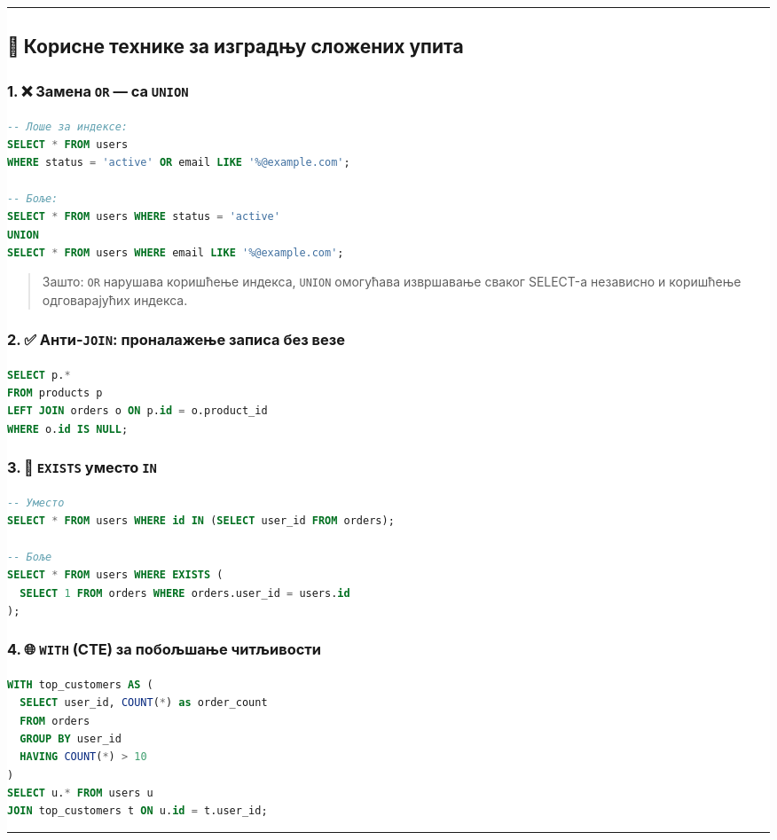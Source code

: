 
---

## 🧠 Корисне технике за изградњу сложених упита

### 1. ❌ Замена `OR` — са `UNION`

```sql
-- Лоше за индексе:
SELECT * FROM users
WHERE status = 'active' OR email LIKE '%@example.com';

-- Боље:
SELECT * FROM users WHERE status = 'active'
UNION
SELECT * FROM users WHERE email LIKE '%@example.com';
```
> Зашто: `OR` нарушава коришћење индекса, `UNION` омогућава извршавање сваког SELECT-а независно и коришћење одговарајућих индекса.

### 2. ✅ Анти-`JOIN`: проналажење записа без везе
```sql
SELECT p.*
FROM products p
LEFT JOIN orders o ON p.id = o.product_id
WHERE o.id IS NULL;
```

### 3. 👤 `EXISTS` уместо `IN`
```sql
-- Уместо
SELECT * FROM users WHERE id IN (SELECT user_id FROM orders);

-- Боље
SELECT * FROM users WHERE EXISTS (
  SELECT 1 FROM orders WHERE orders.user_id = users.id
);
```

### 4. 🌐 `WITH` (CTE) за побољшање читљивости
```sql
WITH top_customers AS (
  SELECT user_id, COUNT(*) as order_count
  FROM orders
  GROUP BY user_id
  HAVING COUNT(*) > 10
)
SELECT u.* FROM users u
JOIN top_customers t ON u.id = t.user_id;
```

---
